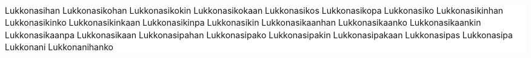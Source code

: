 Lukkonasihan
Lukkonasikohan
Lukkonasikokin
Lukkonasikokaan
Lukkonasikos
Lukkonasikopa
Lukkonasiko
Lukkonasikinhan
Lukkonasikinko
Lukkonasikinkaan
Lukkonasikinpa
Lukkonasikin
Lukkonasikaanhan
Lukkonasikaanko
Lukkonasikaankin
Lukkonasikaanpa
Lukkonasikaan
Lukkonasipahan
Lukkonasipako
Lukkonasipakin
Lukkonasipakaan
Lukkonasipas
Lukkonasipa
Lukkonani
Lukkonanihanko
